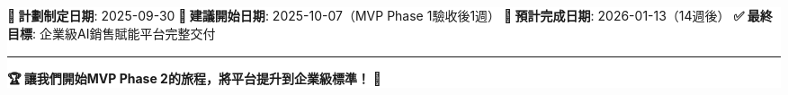 
**📅 計劃制定日期**: 2025-09-30
**🎯 建議開始日期**: 2025-10-07（MVP Phase 1驗收後1週）
**📆 預計完成日期**: 2026-01-13（14週後）
**✅ 最終目標**: 企業級AI銷售賦能平台完整交付

---

**🏆 讓我們開始MVP Phase 2的旅程，將平台提升到企業級標準！** 🚀